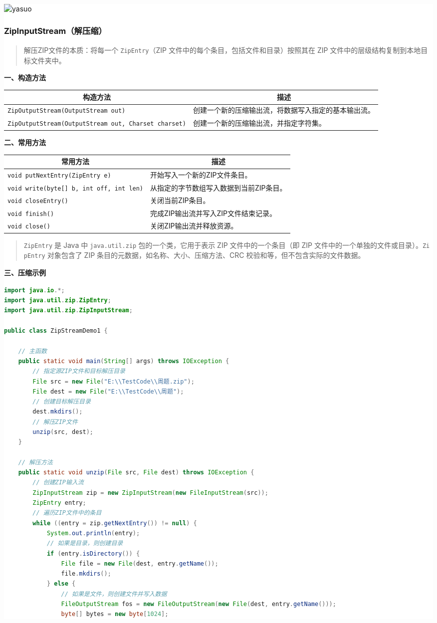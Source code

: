![yasuo](https://raw.githubusercontent.com/betteryuxuan/Image/main/yasuo.png)

### ZipInputStream（解压缩）

> 解压ZIP文件的本质：将每一个 `ZipEntry`（ZIP 文件中的每个条目，包括文件和目录）按照其在 ZIP 文件中的层级结构复制到本地目标文件夹中。

**一、构造方法**

| 构造方法                                             | 描述                                                 |
| ---------------------------------------------------- | ---------------------------------------------------- |
| `ZipOutputStream(OutputStream out)`                  | 创建一个新的压缩输出流，将数据写入指定的基本输出流。 |
| `ZipOutputStream(OutputStream out, Charset charset)` | 创建一个新的压缩输出流，并指定字符集。               |

**二、常用方法**

| 常用方法                                 | 描述                                    |
| ---------------------------------------- | --------------------------------------- |
| `void putNextEntry(ZipEntry e)`          | 开始写入一个新的ZIP文件条目。           |
| `void write(byte[] b, int off, int len)` | 从指定的字节数组写入数据到当前ZIP条目。 |
| `void closeEntry()`                      | 关闭当前ZIP条目。                       |
| `void finish()`                          | 完成ZIP输出流并写入ZIP文件结束记录。    |
| `void close()`                           | 关闭ZIP输出流并释放资源。               |

> `ZipEntry` 是 Java 中 `java.util.zip` 包的一个类，它用于表示 ZIP 文件中的一个条目（即 ZIP 文件中的一个单独的文件或目录）。`ZipEntry` 对象包含了 ZIP 条目的元数据，如名称、大小、压缩方法、CRC 校验和等，但不包含实际的文件数据。

**三、压缩示例**

```java
import java.io.*;
import java.util.zip.ZipEntry;
import java.util.zip.ZipInputStream;

public class ZipStreamDemo1 {

    // 主函数
    public static void main(String[] args) throws IOException {
        // 指定源ZIP文件和目标解压目录
        File src = new File("E:\\TestCode\\周题.zip");
        File dest = new File("E:\\TestCode\\周题");
        // 创建目标解压目录
        dest.mkdirs();
        // 解压ZIP文件
        unzip(src, dest);
    }

    // 解压方法
    public static void unzip(File src, File dest) throws IOException {
        // 创建ZIP输入流
        ZipInputStream zip = new ZipInputStream(new FileInputStream(src));
        ZipEntry entry;
        // 遍历ZIP文件中的条目
        while ((entry = zip.getNextEntry()) != null) {
            System.out.println(entry);
            // 如果是目录，则创建目录
            if (entry.isDirectory()) {
                File file = new File(dest, entry.getName());
                file.mkdirs();
            } else {
                // 如果是文件，则创建文件并写入数据
                FileOutputStream fos = new FileOutputStream(new File(dest, entry.getName()));
                byte[] bytes = new byte[1024];
```